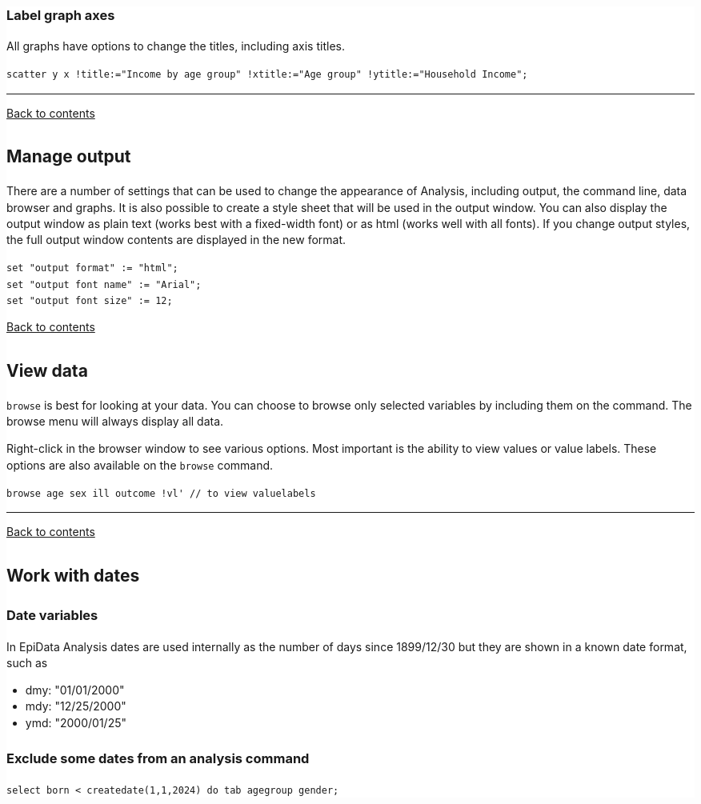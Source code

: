 ### Label graph axes

All graphs have options to change the titles, including axis titles.

````
scatter y x !title:="Income by age group" !xtitle:="Age group" !ytitle:="Household Income";
````
<hr>

<a href=#toc>Back to contents</a>
## Manage output

There are a number of settings that can be used to change the appearance of Analysis, including output, the command line, data browser and graphs. It is also possible to create a style sheet that will be used in the output window. You can also display the output window as plain text (works best with a fixed-width font) or as html (works well with all fonts). If you change output styles, the full output window contents are displayed in the new format.

````
set "output format" := "html";
set "output font name" := "Arial";
set "output font size" := 12;
````

<a href=#toc>Back to contents</a>
## View data

`browse` is best for looking at your data. You can choose to browse only selected variables by including them on the command. The browse menu will always display all data.

Right-click in the browser window to see various options. Most important is the ability to view values or value labels. These options are also available on the `browse` command.

````
browse age sex ill outcome !vl' // to view valuelabels
````
<hr>

<a href=#toc>Back to contents</a>
## Work with dates

### Date variables

In EpiData Analysis dates are used internally as the number of days since 1899/12/30 but they are shown in a known date format, such as

* dmy: "01/01/2000"
* mdy: "12/25/2000"
* ymd: "2000/01/25"

### Exclude some dates from an analysis command

````
select born < createdate(1,1,2024) do tab agegroup gender;
````
